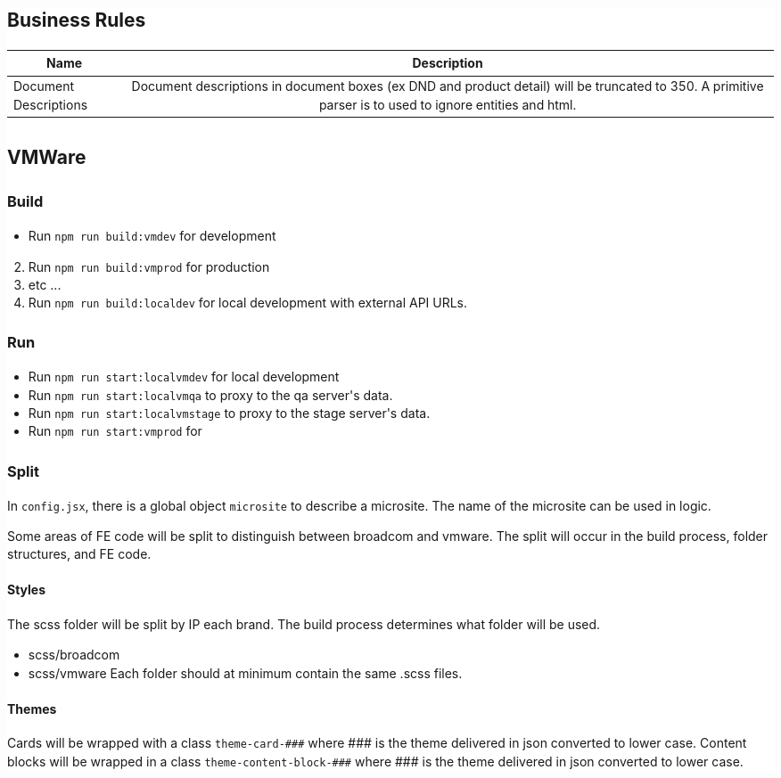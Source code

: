 ## Business Rules ##
| Name        | Description           |
| --------------------- |:-------------:|
| Document Descriptions | Document descriptions in document boxes (ex DND and product detail) will be truncated to 350. A primitive parser is to used to ignore entities and html.

## VMWare ##

### Build ###
- Run `npm run build:vmdev` for development
2. Run `npm run build:vmprod` for production
4. etc ...
5. Run `npm run build:localdev` for local development with external API URLs.

### Run ###

- Run `npm run start:localvmdev` for local development
- Run `npm run start:localvmqa` to proxy to the qa server's data.
- Run `npm run start:localvmstage` to proxy to the stage server's data.
- Run `npm run start:vmprod` for 

### Split ###
In `config.jsx`, there is a global object `microsite` to describe a microsite. The name of the microsite can be used in logic.


Some areas of FE code will be split to distinguish between broadcom and vmware. The split will occur in the build process, folder structures, and FE code.

#### Styles ####
The scss folder will be split by IP each brand. The build process determines what folder will be used.

- scss/broadcom
- scss/vmware
Each folder should at minimum contain the same .scss files. 

#### Themes ####
Cards will be wrapped with a class `theme-card-###` where ### is the theme delivered in json converted to lower case.
Content blocks will be wrapped in a class `theme-content-block-###` where ### is the theme delivered in json converted to lower case.
